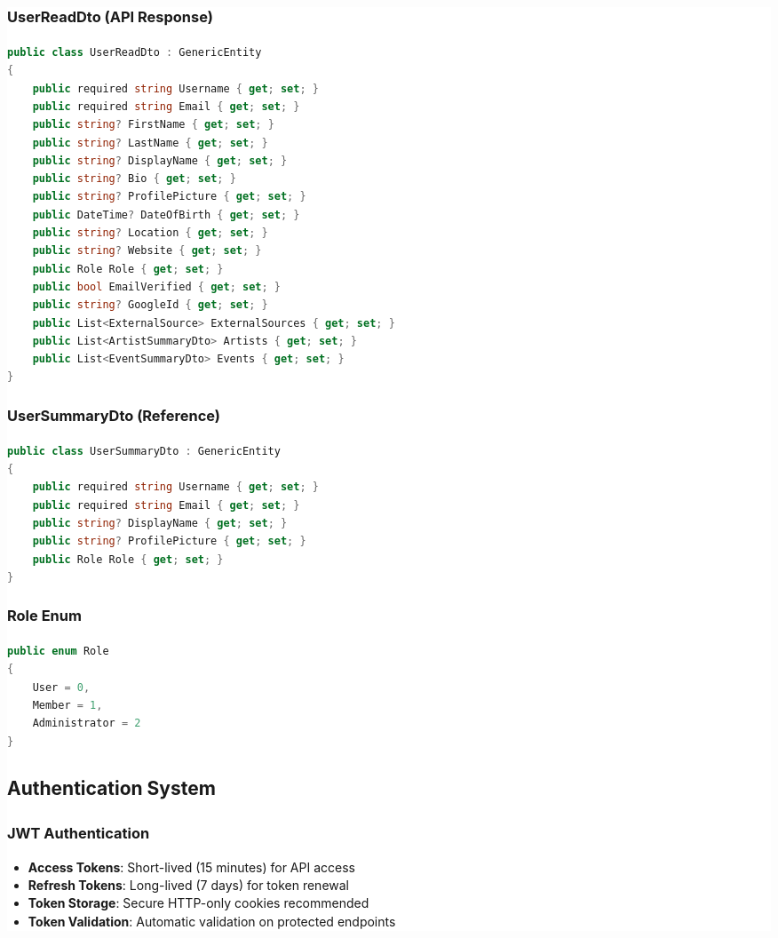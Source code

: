 ### UserReadDto (API Response)
```csharp
public class UserReadDto : GenericEntity
{
    public required string Username { get; set; }
    public required string Email { get; set; }
    public string? FirstName { get; set; }
    public string? LastName { get; set; }
    public string? DisplayName { get; set; }
    public string? Bio { get; set; }
    public string? ProfilePicture { get; set; }
    public DateTime? DateOfBirth { get; set; }
    public string? Location { get; set; }
    public string? Website { get; set; }
    public Role Role { get; set; }
    public bool EmailVerified { get; set; }
    public string? GoogleId { get; set; }
    public List<ExternalSource> ExternalSources { get; set; }
    public List<ArtistSummaryDto> Artists { get; set; }
    public List<EventSummaryDto> Events { get; set; }
}
```

### UserSummaryDto (Reference)
```csharp
public class UserSummaryDto : GenericEntity
{
    public required string Username { get; set; }
    public required string Email { get; set; }
    public string? DisplayName { get; set; }
    public string? ProfilePicture { get; set; }
    public Role Role { get; set; }
}
```

### Role Enum
```csharp
public enum Role
{
    User = 0,
    Member = 1,
    Administrator = 2
}
```

## Authentication System

### JWT Authentication
- **Access Tokens**: Short-lived (15 minutes) for API access
- **Refresh Tokens**: Long-lived (7 days) for token renewal
- **Token Storage**: Secure HTTP-only cookies recommended
- **Token Validation**: Automatic validation on protected endpoints
